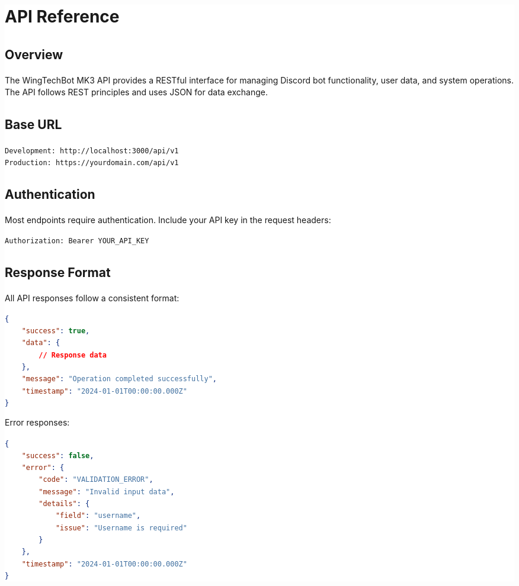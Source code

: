 # API Reference

## Overview

The WingTechBot MK3 API provides a RESTful interface for managing Discord bot functionality, user data, and system operations. The API follows REST principles and uses JSON for data exchange.

## Base URL

```
Development: http://localhost:3000/api/v1
Production: https://yourdomain.com/api/v1
```

## Authentication

Most endpoints require authentication. Include your API key in the request headers:

```http
Authorization: Bearer YOUR_API_KEY
```

## Response Format

All API responses follow a consistent format:

```json
{
    "success": true,
    "data": {
        // Response data
    },
    "message": "Operation completed successfully",
    "timestamp": "2024-01-01T00:00:00.000Z"
}
```

Error responses:

```json
{
    "success": false,
    "error": {
        "code": "VALIDATION_ERROR",
        "message": "Invalid input data",
        "details": {
            "field": "username",
            "issue": "Username is required"
        }
    },
    "timestamp": "2024-01-01T00:00:00.000Z"
}
```

